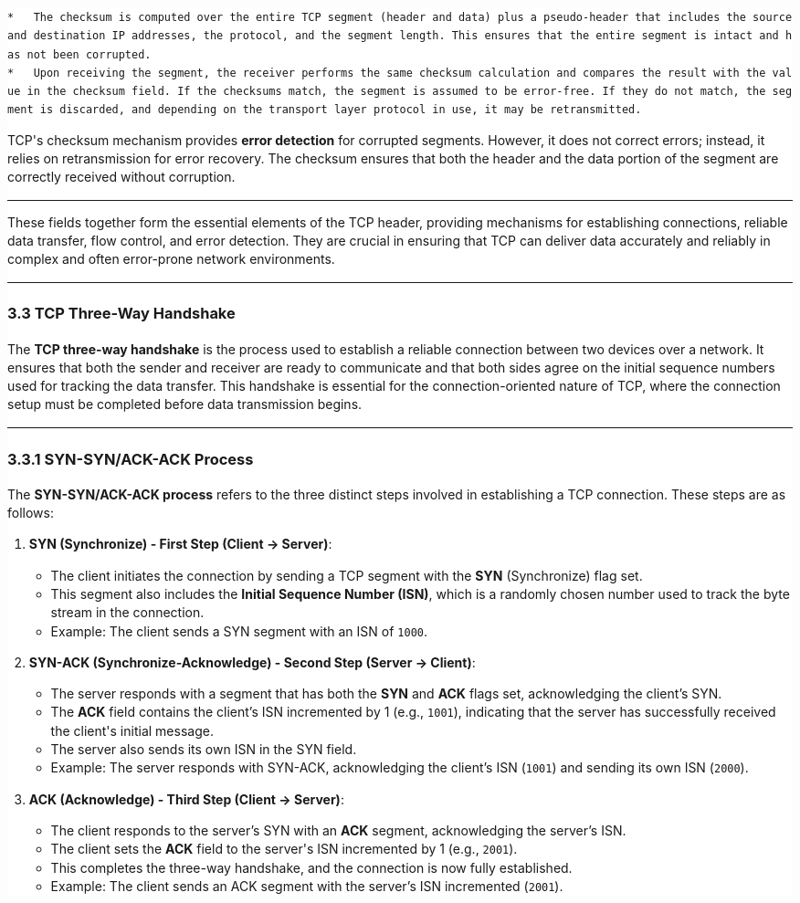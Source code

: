     *   The checksum is computed over the entire TCP segment (header and data) plus a pseudo-header that includes the source and destination IP addresses, the protocol, and the segment length. This ensures that the entire segment is intact and has not been corrupted.
    *   Upon receiving the segment, the receiver performs the same checksum calculation and compares the result with the value in the checksum field. If the checksums match, the segment is assumed to be error-free. If they do not match, the segment is discarded, and depending on the transport layer protocol in use, it may be retransmitted.

TCP's checksum mechanism provides **error detection** for corrupted segments. However, it does not correct errors; instead, it relies on retransmission for error recovery. The checksum ensures that both the header and the data portion of the segment are correctly received without corruption.

* * *

These fields together form the essential elements of the TCP header, providing mechanisms for establishing connections, reliable data transfer, flow control, and error detection. They are crucial in ensuring that TCP can deliver data accurately and reliably in complex and often error-prone network environments.

* * *

### 3.3 TCP Three-Way Handshake

The **TCP three-way handshake** is the process used to establish a reliable connection between two devices over a network. It ensures that both the sender and receiver are ready to communicate and that both sides agree on the initial sequence numbers used for tracking the data transfer. This handshake is essential for the connection-oriented nature of TCP, where the connection setup must be completed before data transmission begins.

* * *

### 3.3.1 SYN-SYN/ACK-ACK Process

The **SYN-SYN/ACK-ACK process** refers to the three distinct steps involved in establishing a TCP connection. These steps are as follows:

1.  **SYN (Synchronize) - First Step (Client → Server)**:
    
    *   The client initiates the connection by sending a TCP segment with the **SYN** (Synchronize) flag set.
    *   This segment also includes the **Initial Sequence Number (ISN)**, which is a randomly chosen number used to track the byte stream in the connection.
    *   Example: The client sends a SYN segment with an ISN of `1000`.
2.  **SYN-ACK (Synchronize-Acknowledge) - Second Step (Server → Client)**:
    
    *   The server responds with a segment that has both the **SYN** and **ACK** flags set, acknowledging the client’s SYN.
    *   The **ACK** field contains the client’s ISN incremented by 1 (e.g., `1001`), indicating that the server has successfully received the client's initial message.
    *   The server also sends its own ISN in the SYN field.
    *   Example: The server responds with SYN-ACK, acknowledging the client’s ISN (`1001`) and sending its own ISN (`2000`).
3.  **ACK (Acknowledge) - Third Step (Client → Server)**:
    
    *   The client responds to the server’s SYN with an **ACK** segment, acknowledging the server’s ISN.
    *   The client sets the **ACK** field to the server's ISN incremented by 1 (e.g., `2001`).
    *   This completes the three-way handshake, and the connection is now fully established.
    *   Example: The client sends an ACK segment with the server’s ISN incremented (`2001`).
